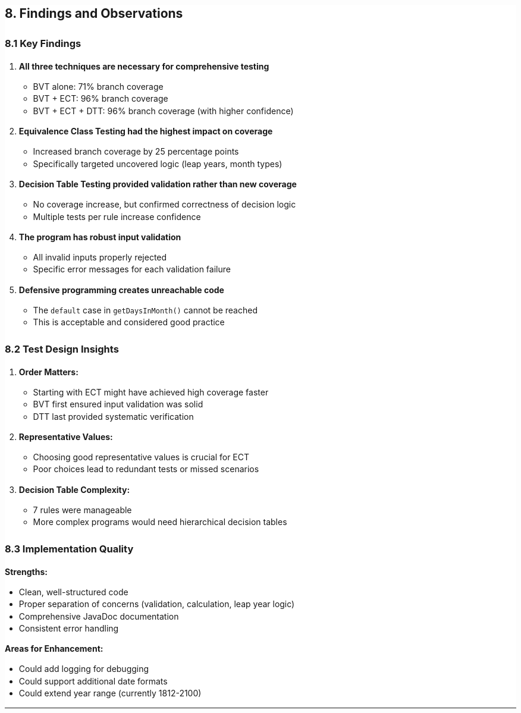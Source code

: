 
## 8. Findings and Observations

### 8.1 Key Findings

1. **All three techniques are necessary for comprehensive testing**
   - BVT alone: 71% branch coverage
   - BVT + ECT: 96% branch coverage
   - BVT + ECT + DTT: 96% branch coverage (with higher confidence)

2. **Equivalence Class Testing had the highest impact on coverage**
   - Increased branch coverage by 25 percentage points
   - Specifically targeted uncovered logic (leap years, month types)

3. **Decision Table Testing provided validation rather than new coverage**
   - No coverage increase, but confirmed correctness of decision logic
   - Multiple tests per rule increase confidence

4. **The program has robust input validation**
   - All invalid inputs properly rejected
   - Specific error messages for each validation failure

5. **Defensive programming creates unreachable code**
   - The `default` case in `getDaysInMonth()` cannot be reached
   - This is acceptable and considered good practice

### 8.2 Test Design Insights

1. **Order Matters:**
   - Starting with ECT might have achieved high coverage faster
   - BVT first ensured input validation was solid
   - DTT last provided systematic verification

2. **Representative Values:**
   - Choosing good representative values is crucial for ECT
   - Poor choices lead to redundant tests or missed scenarios

3. **Decision Table Complexity:**
   - 7 rules were manageable
   - More complex programs would need hierarchical decision tables

### 8.3 Implementation Quality

**Strengths:**
- Clean, well-structured code
- Proper separation of concerns (validation, calculation, leap year logic)
- Comprehensive JavaDoc documentation
- Consistent error handling

**Areas for Enhancement:**
- Could add logging for debugging
- Could support additional date formats
- Could extend year range (currently 1812-2100)

---
